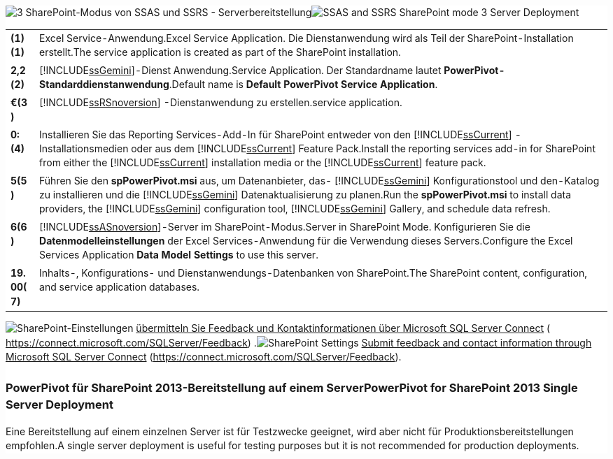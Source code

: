  <span data-ttu-id="b6fe1-131">![3 SharePoint-Modus von SSAS und SSRS - Serverbereitstellung](../../../2014/sql-server/install/media/as-and-rs-3server-deployment.gif "3 SharePoint-Modus von SSAS und SSRS - Serverbereitstellung")</span><span class="sxs-lookup"><span data-stu-id="b6fe1-131">![SSAS and SSRS SharePoint mode 3 Server Deployment](../../../2014/sql-server/install/media/as-and-rs-3server-deployment.gif "SSAS and SSRS SharePoint mode 3 Server Deployment")</span></span>  
  
|||  
|-|-|  
|<span data-ttu-id="b6fe1-132">**(1)**</span><span class="sxs-lookup"><span data-stu-id="b6fe1-132">**(1)**</span></span>|<span data-ttu-id="b6fe1-133">Excel Service-Anwendung.</span><span class="sxs-lookup"><span data-stu-id="b6fe1-133">Excel Service Application.</span></span> <span data-ttu-id="b6fe1-134">Die Dienstanwendung wird als Teil der SharePoint-Installation erstellt.</span><span class="sxs-lookup"><span data-stu-id="b6fe1-134">The service application is created as part of the SharePoint installation.</span></span>|  
|<span data-ttu-id="b6fe1-135">**2,2**</span><span class="sxs-lookup"><span data-stu-id="b6fe1-135">**(2)**</span></span>|[!INCLUDE[ssGemini](../../includes/ssgemini-md.md)]<span data-ttu-id="b6fe1-136">-Dienst Anwendung.</span><span class="sxs-lookup"><span data-stu-id="b6fe1-136">Service Application.</span></span> <span data-ttu-id="b6fe1-137">Der Standardname lautet **PowerPivot-Standarddienstanwendung**.</span><span class="sxs-lookup"><span data-stu-id="b6fe1-137">Default name is **Default PowerPivot Service Application**.</span></span>|  
|<span data-ttu-id="b6fe1-138">**€**</span><span class="sxs-lookup"><span data-stu-id="b6fe1-138">**(3)**</span></span>|[!INCLUDE[ssRSnoversion](../../includes/ssrsnoversion-md.md)] <span data-ttu-id="b6fe1-139">-Dienstanwendung zu erstellen.</span><span class="sxs-lookup"><span data-stu-id="b6fe1-139">service application.</span></span>|  
|<span data-ttu-id="b6fe1-140">**0:**</span><span class="sxs-lookup"><span data-stu-id="b6fe1-140">**(4)**</span></span>|<span data-ttu-id="b6fe1-141">Installieren Sie das Reporting Services-Add-In für SharePoint entweder von den [!INCLUDE[ssCurrent](../../includes/sscurrent-md.md)] -Installationsmedien oder aus dem [!INCLUDE[ssCurrent](../../includes/sscurrent-md.md)] Feature Pack.</span><span class="sxs-lookup"><span data-stu-id="b6fe1-141">Install the reporting services add-in for SharePoint from either the [!INCLUDE[ssCurrent](../../includes/sscurrent-md.md)] installation media or the [!INCLUDE[ssCurrent](../../includes/sscurrent-md.md)] feature pack.</span></span>|  
|<span data-ttu-id="b6fe1-142">**5**</span><span class="sxs-lookup"><span data-stu-id="b6fe1-142">**(5)**</span></span>|<span data-ttu-id="b6fe1-143">Führen Sie den **spPowerPivot.msi** aus, um Datenanbieter, das- [!INCLUDE[ssGemini](../../includes/ssgemini-md.md)] Konfigurationstool und den-Katalog zu installieren und die [!INCLUDE[ssGemini](../../includes/ssgemini-md.md)] Datenaktualisierung zu planen.</span><span class="sxs-lookup"><span data-stu-id="b6fe1-143">Run the **spPowerPivot.msi** to install data providers, the [!INCLUDE[ssGemini](../../includes/ssgemini-md.md)] configuration tool, [!INCLUDE[ssGemini](../../includes/ssgemini-md.md)] Gallery, and schedule data refresh.</span></span>|  
|<span data-ttu-id="b6fe1-144">**6**</span><span class="sxs-lookup"><span data-stu-id="b6fe1-144">**(6)**</span></span>|[!INCLUDE[ssASnoversion](../../includes/ssasnoversion-md.md)]<span data-ttu-id="b6fe1-145">-Server im SharePoint-Modus.</span><span class="sxs-lookup"><span data-stu-id="b6fe1-145">Server in SharePoint Mode.</span></span> <span data-ttu-id="b6fe1-146">Konfigurieren Sie die **Datenmodelleinstellungen** der Excel Services-Anwendung für die Verwendung dieses Servers.</span><span class="sxs-lookup"><span data-stu-id="b6fe1-146">Configure the Excel Services Application **Data Model Settings** to use this server.</span></span>|  
|<span data-ttu-id="b6fe1-147">**19.00**</span><span class="sxs-lookup"><span data-stu-id="b6fe1-147">**(7)**</span></span>|<span data-ttu-id="b6fe1-148">Inhalts-, Konfigurations- und Dienstanwendungs-Datenbanken von SharePoint.</span><span class="sxs-lookup"><span data-stu-id="b6fe1-148">The SharePoint content, configuration, and service application databases.</span></span>|  
  
 <span data-ttu-id="b6fe1-149">![SharePoint-Einstellungen](../../analysis-services/media/as-sharepoint2013-settings-gear.gif "SharePoint-Einstellungen") [übermitteln Sie Feedback und Kontaktinformationen über Microsoft SQL Server Connect](https://connect.microsoft.com/SQLServer/Feedback) ( https://connect.microsoft.com/SQLServer/Feedback) .</span><span class="sxs-lookup"><span data-stu-id="b6fe1-149">![SharePoint Settings](../../analysis-services/media/as-sharepoint2013-settings-gear.gif "SharePoint Settings") [Submit feedback and contact information through Microsoft SQL Server Connect](https://connect.microsoft.com/SQLServer/Feedback) (https://connect.microsoft.com/SQLServer/Feedback).</span></span>  
  
###  <a name="powerpivot-for-sharepoint-2013-single-server-deployment"></a><a name="bkmk_powerpivot_sharepoint2013_1server"></a><span data-ttu-id="b6fe1-150">PowerPivot für SharePoint 2013-Bereitstellung auf einem Server</span><span class="sxs-lookup"><span data-stu-id="b6fe1-150">PowerPivot for SharePoint 2013 Single Server Deployment</span></span>  
 <span data-ttu-id="b6fe1-151">Eine Bereitstellung auf einem einzelnen Server ist für Testzwecke geeignet, wird aber nicht für Produktionsbereitstellungen empfohlen.</span><span class="sxs-lookup"><span data-stu-id="b6fe1-151">A single server deployment is useful for testing purposes but it is not recommended for production deployments.</span></span>  
  